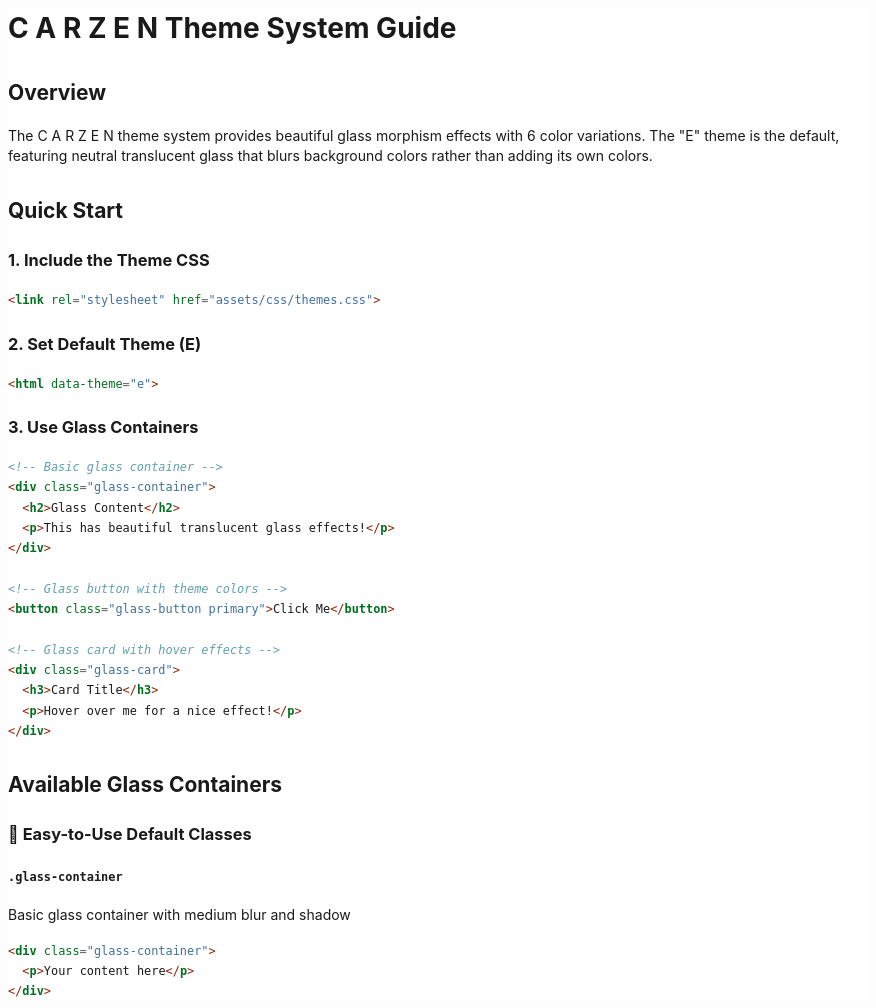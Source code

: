 # C A R Z E N Theme System Guide

## Overview
The C A R Z E N theme system provides beautiful glass morphism effects with 6 color variations. The "E" theme is the default, featuring neutral translucent glass that blurs background colors rather than adding its own colors.

## Quick Start

### 1. Include the Theme CSS
```html
<link rel="stylesheet" href="assets/css/themes.css">
```

### 2. Set Default Theme (E)
```html
<html data-theme="e">
```

### 3. Use Glass Containers
```html
<!-- Basic glass container -->
<div class="glass-container">
  <h2>Glass Content</h2>
  <p>This has beautiful translucent glass effects!</p>
</div>

<!-- Glass button with theme colors -->
<button class="glass-button primary">Click Me</button>

<!-- Glass card with hover effects -->
<div class="glass-card">
  <h3>Card Title</h3>
  <p>Hover over me for a nice effect!</p>
</div>
```

## Available Glass Containers

### 🎯 **Easy-to-Use Default Classes**

#### `.glass-container`
Basic glass container with medium blur and shadow
```html
<div class="glass-container">
  <p>Your content here</p>
</div>
```
